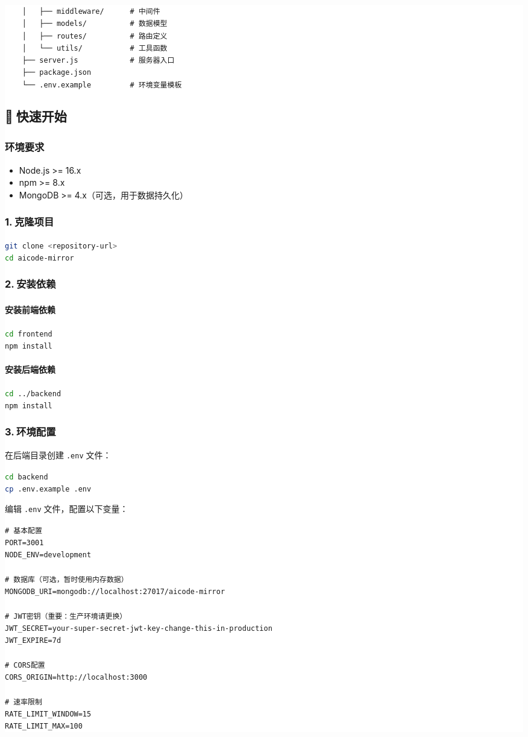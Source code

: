 ```
    │   ├── middleware/      # 中间件
    │   ├── models/          # 数据模型
    │   ├── routes/          # 路由定义
    │   └── utils/           # 工具函数
    ├── server.js            # 服务器入口
    ├── package.json
    └── .env.example         # 环境变量模板
```

## 🚀 快速开始

### 环境要求
- Node.js >= 16.x
- npm >= 8.x
- MongoDB >= 4.x（可选，用于数据持久化）

### 1. 克隆项目
```bash
git clone <repository-url>
cd aicode-mirror
```

### 2. 安装依赖

#### 安装前端依赖
```bash
cd frontend
npm install
```

#### 安装后端依赖
```bash
cd ../backend
npm install
```

### 3. 环境配置

在后端目录创建 `.env` 文件：
```bash
cd backend
cp .env.example .env
```

编辑 `.env` 文件，配置以下变量：
```env
# 基本配置
PORT=3001
NODE_ENV=development

# 数据库（可选，暂时使用内存数据）
MONGODB_URI=mongodb://localhost:27017/aicode-mirror

# JWT密钥（重要：生产环境请更换）
JWT_SECRET=your-super-secret-jwt-key-change-this-in-production
JWT_EXPIRE=7d

# CORS配置
CORS_ORIGIN=http://localhost:3000

# 速率限制
RATE_LIMIT_WINDOW=15
RATE_LIMIT_MAX=100
```
